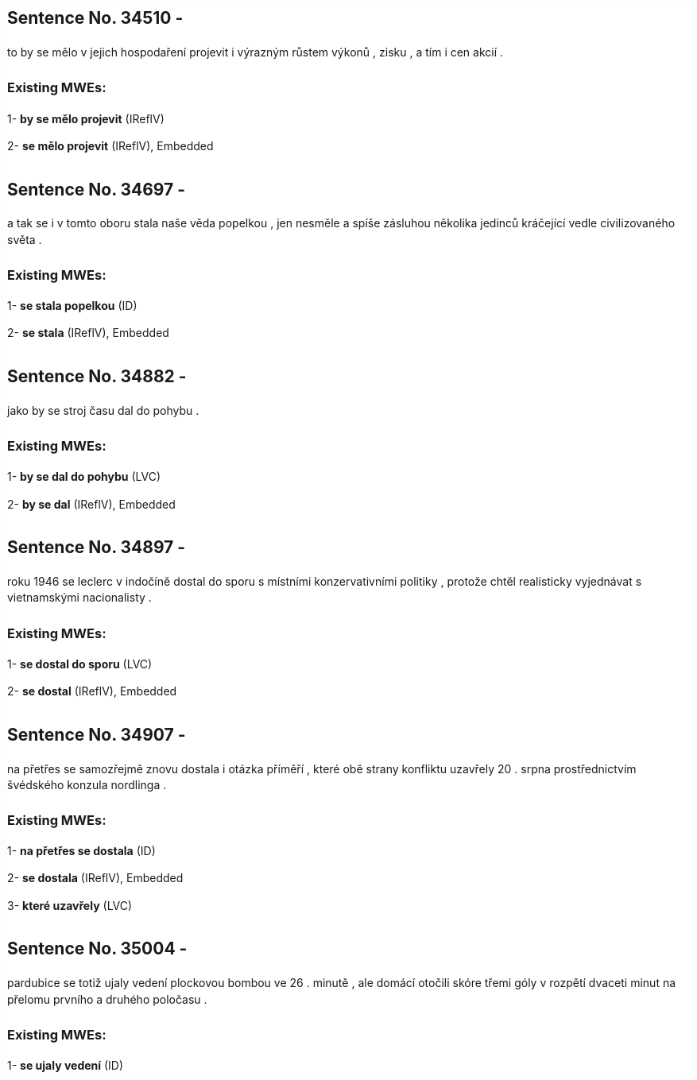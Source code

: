 
## Sentence No. 34510 - 
to by se mělo v jejich hospodaření projevit i výrazným růstem výkonů , zisku , a tím i cen akcií . 
### Existing MWEs: 
1- **by se mělo projevit** (IReflV)

2- **se mělo projevit** (IReflV), Embedded



## Sentence No. 34697 - 
a tak se i v tomto oboru stala naše věda popelkou , jen nesměle a spíše zásluhou několika jedinců kráčející vedle civilizovaného světa . 
### Existing MWEs: 
1- **se stala popelkou** (ID)

2- **se stala** (IReflV), Embedded



## Sentence No. 34882 - 
jako by se stroj času dal do pohybu . 
### Existing MWEs: 
1- **by se dal do pohybu** (LVC)

2- **by se dal** (IReflV), Embedded



## Sentence No. 34897 - 
roku 1946 se leclerc v indočíně dostal do sporu s místními konzervativními politiky , protože chtěl realisticky vyjednávat s vietnamskými nacionalisty . 
### Existing MWEs: 
1- **se dostal do sporu** (LVC)

2- **se dostal** (IReflV), Embedded



## Sentence No. 34907 - 
na přetřes se samozřejmě znovu dostala i otázka příměří , které obě strany konfliktu uzavřely 20 . srpna prostřednictvím švédského konzula nordlinga . 
### Existing MWEs: 
1- **na přetřes se dostala** (ID)

2- **se dostala** (IReflV), Embedded

3- **které uzavřely** (LVC)



## Sentence No. 35004 - 
pardubice se totiž ujaly vedení plockovou bombou ve 26 . minutě , ale domácí otočili skóre třemi góly v rozpětí dvaceti minut na přelomu prvního a druhého poločasu . 
### Existing MWEs: 
1- **se ujaly vedení** (ID)
